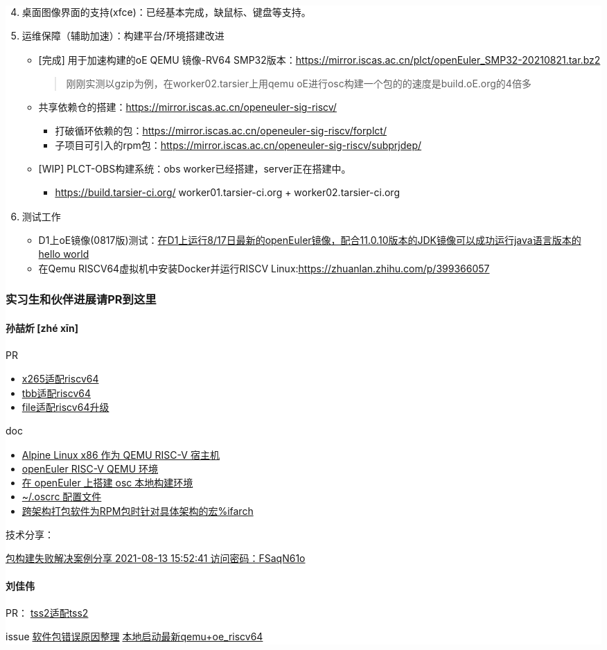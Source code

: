 4. 桌面图像界面的支持(xfce)：已经基本完成，缺鼠标、键盘等支持。

5. 运维保障（辅助加速）：构建平台/环境搭建改进

   - [完成] 用于加速构建的oE QEMU 镜像-RV64 SMP32版本：https://mirror.iscas.ac.cn/plct/openEuler_SMP32-20210821.tar.bz2  

     > 刚刚实测以gzip为例，在worker02.tarsier上用qemu oE进行osc构建一个包的的速度是build.oE.org的4倍多

   - 共享依赖仓的搭建：https://mirror.iscas.ac.cn/openeuler-sig-riscv/ 

     - 打破循环依赖的包：https://mirror.iscas.ac.cn/openeuler-sig-riscv/forplct/ 
     - 子项目可引入的rpm包：https://mirror.iscas.ac.cn/openeuler-sig-riscv/subprjdep/ 

   - [WIP] PLCT-OBS构建系统：obs worker已经搭建，server正在搭建中。

     - https://build.tarsier-ci.org/   worker01.tarsier-ci.org + worker02.tarsier-ci.org


6. 测试工作

   - D1上oE镜像(0817版)测试：[在D1上运行8/17日最新的openEuler镜像，配合11.0.10版本的JDK镜像可以成功运行java语言版本的hello world](https://zhuanlan.zhihu.com/p/401285641?utm_source=wechat_session&utm_medium=social&s_r=0)
   - 在Qemu RISCV64虚拟机中安装Docker并运行RISCV Linux:https://zhuanlan.zhihu.com/p/399366057 

   

### 实习生和伙伴进展请PR到这里

#### 孙喆炘  [zhé xīn]

PR
- [x265适配riscv64](https://gitee.com/riscv-spare/x265/pulls/1)
- [tbb适配riscv64](https://gitee.com/riscv-spare/tbb/pulls/2)
- [file适配riscv64升级](https://gitee.com/riscv-spare/file/pulls/1)

doc
- [Alpine Linux x86 作为 QEMU RISC-V 宿主机](https://gitee.com/zxs-un/openEuler-port2riscv64/blob/master/doc/vm-host-AlpineLinux.md)
- [openEuler RISC-V QEMU 环境](https://gitee.com/zxs-un/openEuler-port2riscv64/blob/master/doc/vm-qemu-openEuler-riscv64.md)
- [在 openEuler 上搭建 osc 本地构建环境](https://gitee.com/zxs-un/openEuler-port2riscv64/blob/master/doc/build-osc-build-tools.md)
- [~/.oscrc 配置文件](https://gitee.com/zxs-un/openEuler-port2riscv64/blob/master/doc/build-osc-config-oscrc.md)
- [跨架构打包软件为RPM包时针对具体架构的宏%ifarch](https://gitee.com/zxs-un/openEuler-port2riscv64/blob/master/doc/spec-macro-ifarch.md)

技术分享：

[包构建失败解决案例分享 2021-08-13 15:52:41  访问密码：FSaqN61o](https://meeting.tencent.com/v2/cloud-record/share?id=91a94eed-8831-4e67-9403-c4a31bc5e3a7&from=3&is-single=true)

#### 刘佳伟

PR：
[tss2适配tss2](https://gitee.com/src-openeuler/tss2)

issue
[软件包错误原因整理](https://gitee.com/openeuler/RISC-V/issues/I45G4I?from=project-issue)
[本地启动最新qemu+oe_riscv64](https://github.com/plctlab/openEuler-riscv/issues/29)
